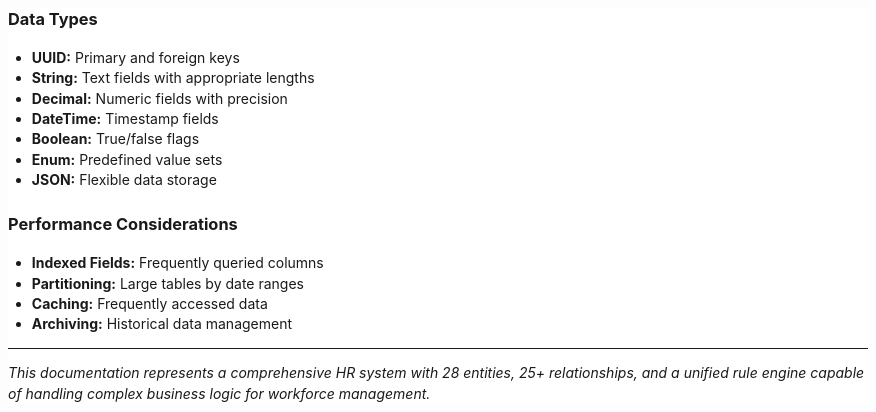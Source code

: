 ### Data Types
- **UUID:** Primary and foreign keys
- **String:** Text fields with appropriate lengths
- **Decimal:** Numeric fields with precision
- **DateTime:** Timestamp fields
- **Boolean:** True/false flags
- **Enum:** Predefined value sets
- **JSON:** Flexible data storage

### Performance Considerations
- **Indexed Fields:** Frequently queried columns
- **Partitioning:** Large tables by date ranges
- **Caching:** Frequently accessed data
- **Archiving:** Historical data management

---

*This documentation represents a comprehensive HR system with 28 entities, 25+ relationships, and a unified rule engine capable of handling complex business logic for workforce management.*
